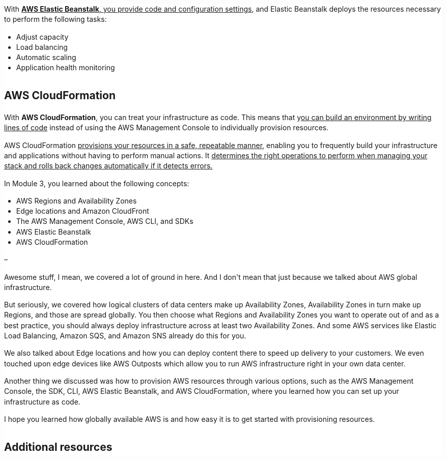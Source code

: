 With <u>**AWS Elastic Beanstalk**, you provide code and configuration settings</u>, and Elastic Beanstalk deploys the resources necessary to perform the following tasks:

- Adjust capacity
- Load balancing
- Automatic scaling
- Application health monitoring

## **AWS CloudFormation**

With **AWS CloudFormation**, you can treat your infrastructure as code. This means that y<u>ou can build an environment by writing lines of code</u> instead of using the AWS Management Console to individually provision resources.

AWS CloudFormation <u>provisions your resources in a safe, repeatable manner</u>, enabling you to frequently build your infrastructure and applications without having to perform manual actions. It <u>determines the right operations to perform when managing your stack and rolls back changes automatically if it detects errors.</u>

In Module 3, you learned about the following concepts:

- AWS Regions and Availability Zones
- Edge locations and Amazon CloudFront
- The AWS Management Console, AWS CLI, and SDKs
- AWS Elastic Beanstalk
- AWS CloudFormation


–

Awesome stuff, I mean, we covered a lot of ground in here. And I don't mean that just because we talked about AWS global infrastructure. 



But seriously, we covered how logical clusters of data centers make up Availability Zones, Availability Zones in turn make up Regions, and those are spread globally. You then choose what Regions and Availability Zones you want to operate out of and as a best practice, you should always deploy infrastructure across at least two Availability Zones. And some AWS services like Elastic Load Balancing, Amazon SQS, and Amazon SNS already do this for you. 



We also talked about Edge locations and how you can deploy content there to speed up delivery to your customers. We even touched upon edge devices like AWS Outposts which allow you to run AWS infrastructure right in your own data center. 



Another thing we discussed was how to provision AWS resources through various options, such as the AWS Management Console, the SDK, CLI, AWS Elastic Beanstalk, and AWS CloudFormation, where you learned how you can set up your infrastructure as code. 



I hope you learned how globally available AWS is and how easy it is to get started with provisioning resources.

## Additional resources
